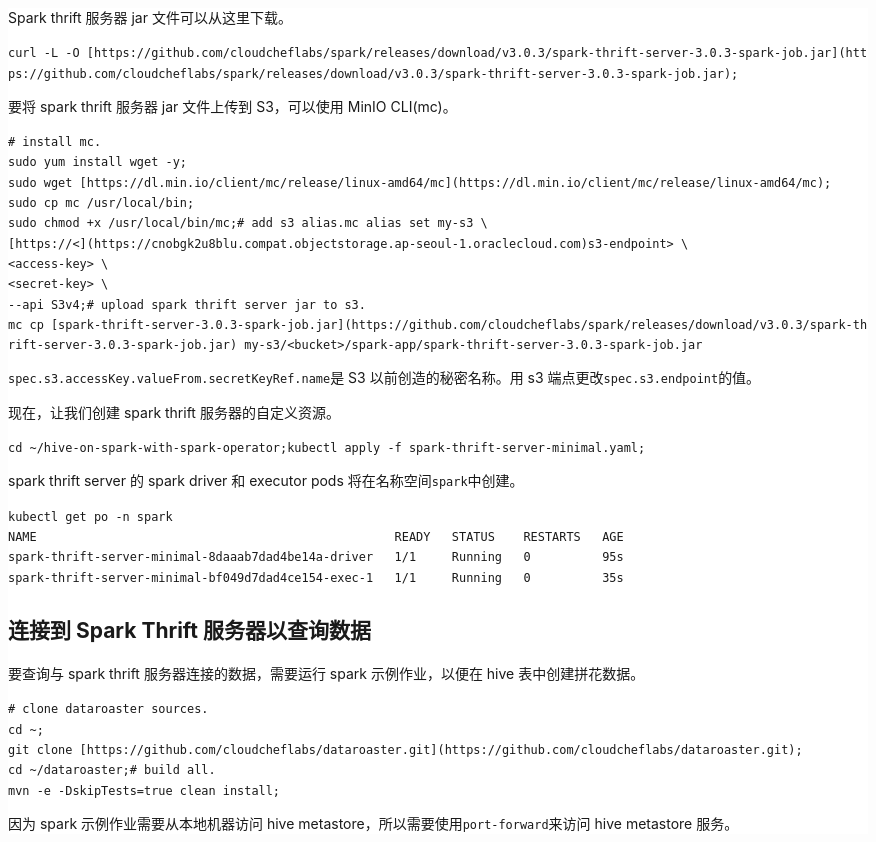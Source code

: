 Spark thrift 服务器 jar 文件可以从这里下载。

```
curl -L -O [https://github.com/cloudcheflabs/spark/releases/download/v3.0.3/spark-thrift-server-3.0.3-spark-job.jar](https://github.com/cloudcheflabs/spark/releases/download/v3.0.3/spark-thrift-server-3.0.3-spark-job.jar);
```

要将 spark thrift 服务器 jar 文件上传到 S3，可以使用 MinIO CLI(mc)。

```
# install mc.
sudo yum install wget -y; 
sudo wget [https://dl.min.io/client/mc/release/linux-amd64/mc](https://dl.min.io/client/mc/release/linux-amd64/mc); 
sudo cp mc /usr/local/bin; 
sudo chmod +x /usr/local/bin/mc;# add s3 alias.mc alias set my-s3 \
[https://<](https://cnobgk2u8blu.compat.objectstorage.ap-seoul-1.oraclecloud.com)s3-endpoint> \
<access-key> \
<secret-key> \
--api S3v4;# upload spark thrift server jar to s3.
mc cp [spark-thrift-server-3.0.3-spark-job.jar](https://github.com/cloudcheflabs/spark/releases/download/v3.0.3/spark-thrift-server-3.0.3-spark-job.jar) my-s3/<bucket>/spark-app/spark-thrift-server-3.0.3-spark-job.jar
```

`spec.s3.accessKey.valueFrom.secretKeyRef.name`是 S3 以前创造的秘密名称。用 s3 端点更改`spec.s3.endpoint`的值。

现在，让我们创建 spark thrift 服务器的自定义资源。

```
cd ~/hive-on-spark-with-spark-operator;kubectl apply -f spark-thrift-server-minimal.yaml;
```

spark thrift server 的 spark driver 和 executor pods 将在名称空间`spark`中创建。

```
kubectl get po -n spark
NAME                                                  READY   STATUS    RESTARTS   AGE
spark-thrift-server-minimal-8daaab7dad4be14a-driver   1/1     Running   0          95s
spark-thrift-server-minimal-bf049d7dad4ce154-exec-1   1/1     Running   0          35s
```

## 连接到 Spark Thrift 服务器以查询数据

要查询与 spark thrift 服务器连接的数据，需要运行 spark 示例作业，以便在 hive 表中创建拼花数据。

```
# clone dataroaster sources.
cd ~;
git clone [https://github.com/cloudcheflabs/dataroaster.git](https://github.com/cloudcheflabs/dataroaster.git);
cd ~/dataroaster;# build all.
mvn -e -DskipTests=true clean install;
```

因为 spark 示例作业需要从本地机器访问 hive metastore，所以需要使用`port-forward`来访问 hive metastore 服务。
